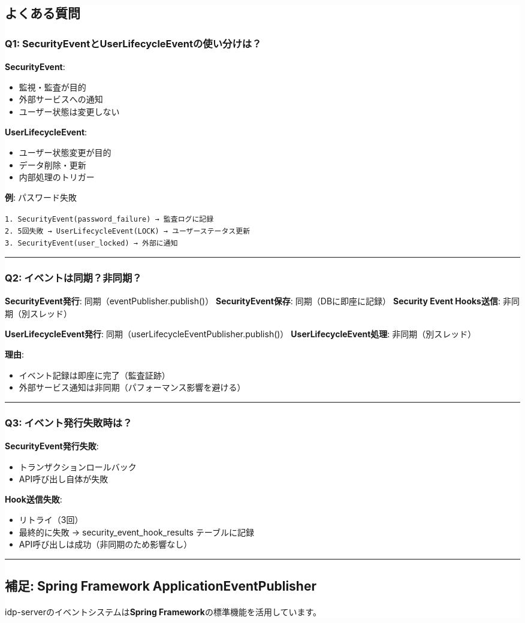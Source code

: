 ## よくある質問

### Q1: SecurityEventとUserLifecycleEventの使い分けは？

**SecurityEvent**:
- 監視・監査が目的
- 外部サービスへの通知
- ユーザー状態は変更しない

**UserLifecycleEvent**:
- ユーザー状態変更が目的
- データ削除・更新
- 内部処理のトリガー

**例**: パスワード失敗
```
1. SecurityEvent(password_failure) → 監査ログに記録
2. 5回失敗 → UserLifecycleEvent(LOCK) → ユーザーステータス更新
3. SecurityEvent(user_locked) → 外部に通知
```

---

### Q2: イベントは同期？非同期？

**SecurityEvent発行**: 同期（eventPublisher.publish()）
**SecurityEvent保存**: 同期（DBに即座に記録）
**Security Event Hooks送信**: 非同期（別スレッド）

**UserLifecycleEvent発行**: 同期（userLifecycleEventPublisher.publish()）
**UserLifecycleEvent処理**: 非同期（別スレッド）

**理由**:
- イベント記録は即座に完了（監査証跡）
- 外部サービス通知は非同期（パフォーマンス影響を避ける）

---

### Q3: イベント発行失敗時は？

**SecurityEvent発行失敗**:
- トランザクションロールバック
- API呼び出し自体が失敗

**Hook送信失敗**:
- リトライ（3回）
- 最終的に失敗 → security_event_hook_results テーブルに記録
- API呼び出しは成功（非同期のため影響なし）

---

## 補足: Spring Framework ApplicationEventPublisher

idp-serverのイベントシステムは**Spring Framework**の標準機能を活用しています。
